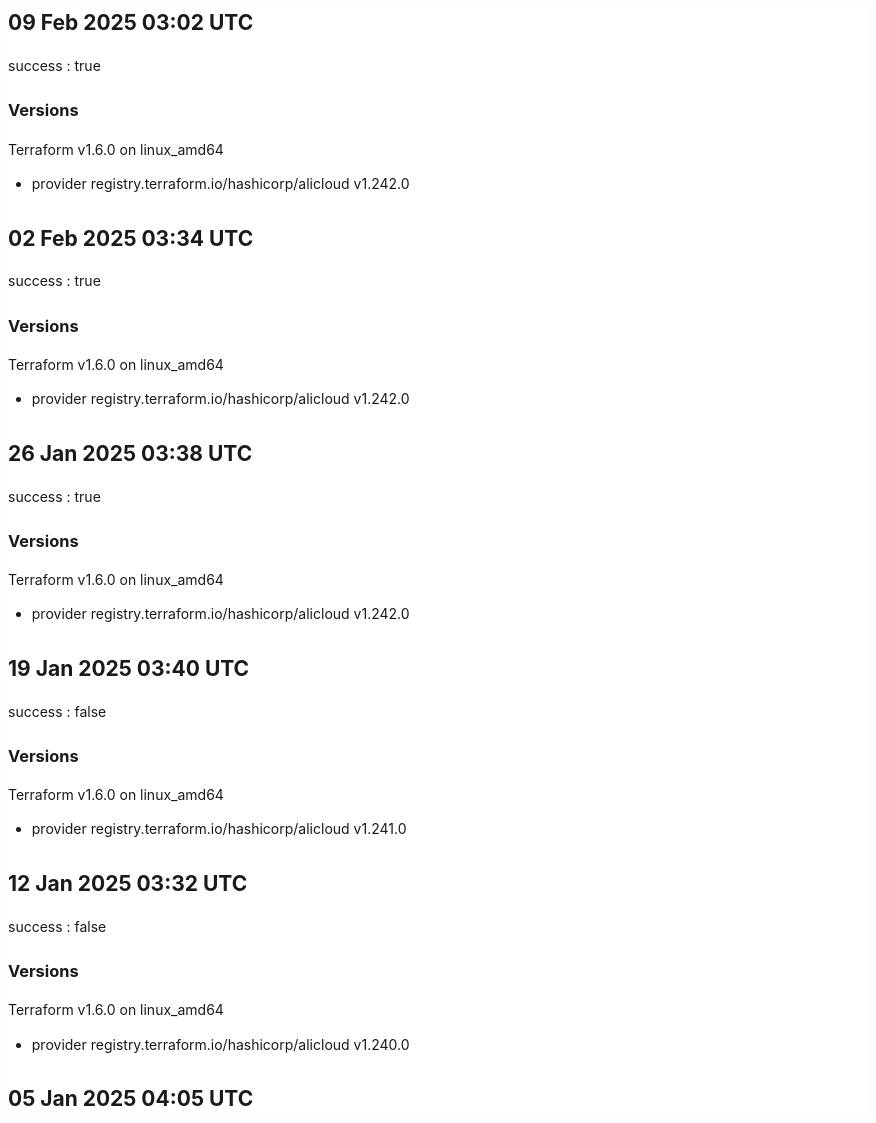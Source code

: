 ## 09 Feb 2025 03:02 UTC

success : true

### Versions

Terraform v1.6.0
on linux_amd64
+ provider registry.terraform.io/hashicorp/alicloud v1.242.0

## 02 Feb 2025 03:34 UTC

success : true

### Versions

Terraform v1.6.0
on linux_amd64
+ provider registry.terraform.io/hashicorp/alicloud v1.242.0

## 26 Jan 2025 03:38 UTC

success : true

### Versions

Terraform v1.6.0
on linux_amd64
+ provider registry.terraform.io/hashicorp/alicloud v1.242.0

## 19 Jan 2025 03:40 UTC

success : false

### Versions

Terraform v1.6.0
on linux_amd64
+ provider registry.terraform.io/hashicorp/alicloud v1.241.0

## 12 Jan 2025 03:32 UTC

success : false

### Versions

Terraform v1.6.0
on linux_amd64
+ provider registry.terraform.io/hashicorp/alicloud v1.240.0

## 05 Jan 2025 04:05 UTC
